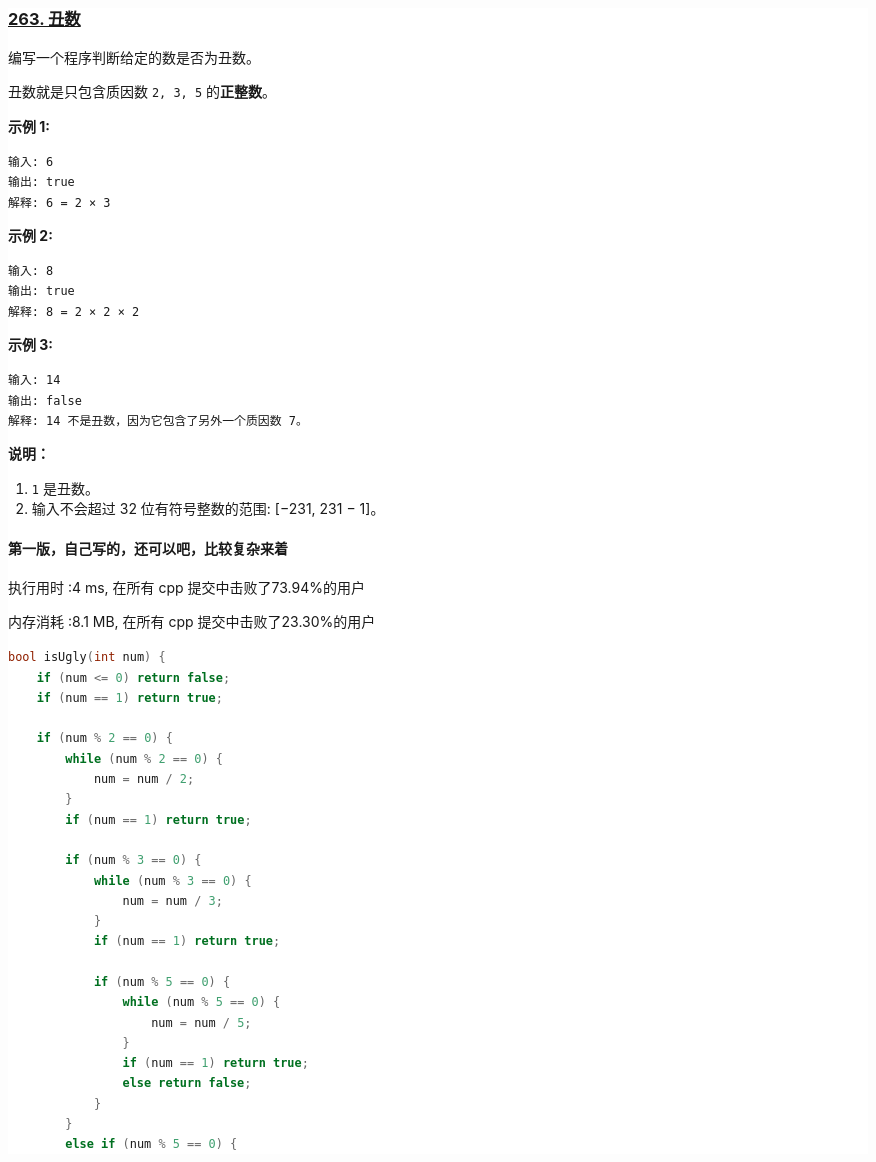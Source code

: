 ### [263. 丑数](https://leetcode-cn.com/problems/ugly-number/)

编写一个程序判断给定的数是否为丑数。

丑数就是只包含质因数 `2, 3, 5` 的**正整数**。

**示例 1:**

```
输入: 6
输出: true
解释: 6 = 2 × 3
```

**示例 2:**

```
输入: 8
输出: true
解释: 8 = 2 × 2 × 2
```

**示例 3:**

```
输入: 14
输出: false 
解释: 14 不是丑数，因为它包含了另外一个质因数 7。
```

**说明：**

1. `1` 是丑数。
2. 输入不会超过 32 位有符号整数的范围: [−231,  231 − 1]。





#### 第一版，自己写的，还可以吧，比较复杂来着

执行用时 :4 ms, 在所有 cpp 提交中击败了73.94%的用户

内存消耗 :8.1 MB, 在所有 cpp 提交中击败了23.30%的用户

```c++
bool isUgly(int num) {
	if (num <= 0) return false;
	if (num == 1) return true;
	
	if (num % 2 == 0) {
		while (num % 2 == 0) {
			num = num / 2;
		}
		if (num == 1) return true;
		
		if (num % 3 == 0) {
			while (num % 3 == 0) {
				num = num / 3;
			}
			if (num == 1) return true;

			if (num % 5 == 0) {
				while (num % 5 == 0) {
					num = num / 5;
				}
				if (num == 1) return true;
				else return false;
			}
		}
		else if (num % 5 == 0) {
```